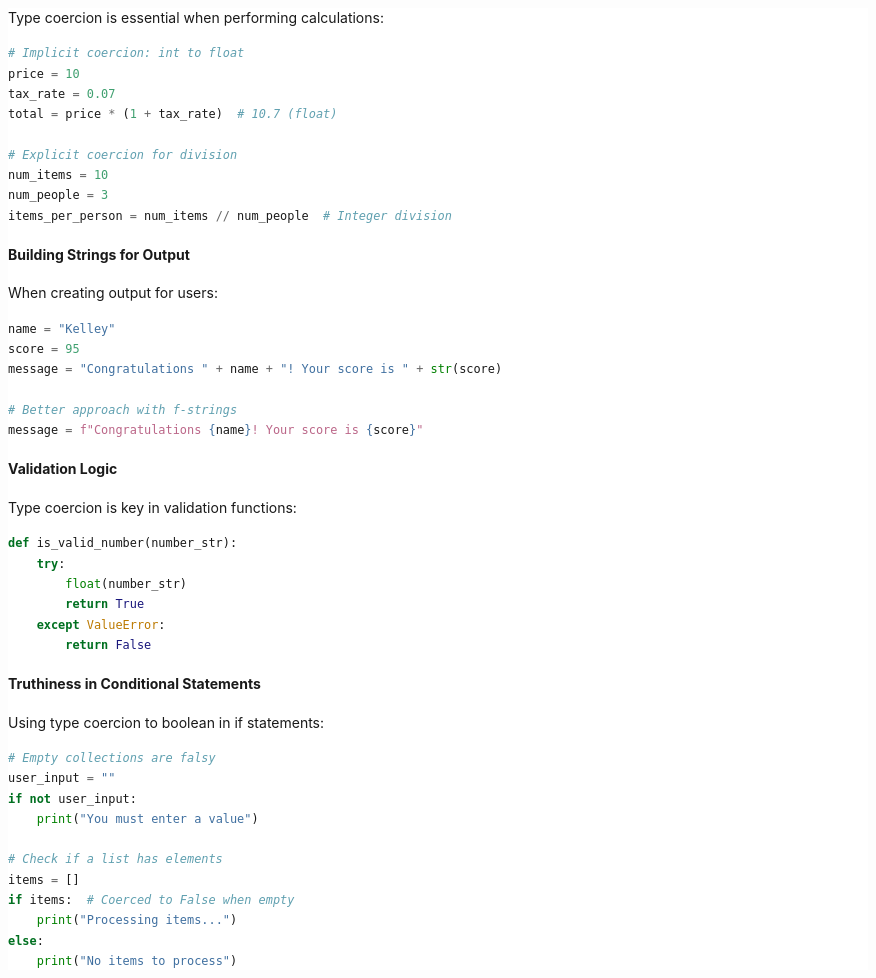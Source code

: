 Type coercion is essential when performing calculations:

```python
# Implicit coercion: int to float
price = 10
tax_rate = 0.07
total = price * (1 + tax_rate)  # 10.7 (float)

# Explicit coercion for division
num_items = 10
num_people = 3
items_per_person = num_items // num_people  # Integer division
```

#### Building Strings for Output

When creating output for users:

```python
name = "Kelley"
score = 95
message = "Congratulations " + name + "! Your score is " + str(score)

# Better approach with f-strings
message = f"Congratulations {name}! Your score is {score}"
```

#### Validation Logic

Type coercion is key in validation functions:

```python
def is_valid_number(number_str):
    try:
        float(number_str)
        return True
    except ValueError:
        return False
```

#### Truthiness in Conditional Statements

Using type coercion to boolean in if statements:

```python
# Empty collections are falsy
user_input = ""
if not user_input:
    print("You must enter a value")

# Check if a list has elements
items = []
if items:  # Coerced to False when empty
    print("Processing items...")
else:
    print("No items to process")
```
